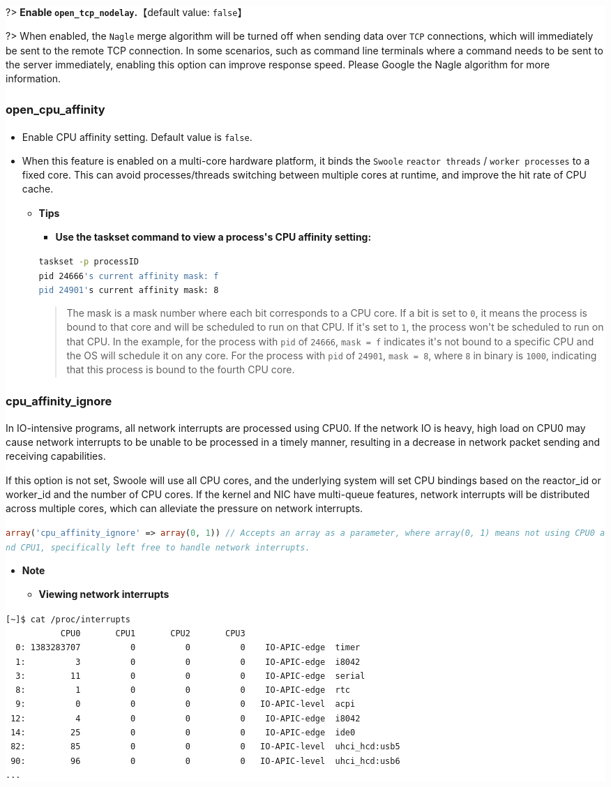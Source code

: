 ?> **Enable `open_tcp_nodelay`.**【default value: `false`】

?> When enabled, the `Nagle` merge algorithm will be turned off when sending data over `TCP` connections, which will immediately be sent to the remote TCP connection. In some scenarios, such as command line terminals where a command needs to be sent to the server immediately, enabling this option can improve response speed. Please Google the Nagle algorithm for more information.
### open_cpu_affinity

- Enable CPU affinity setting. Default value is `false`.

- When this feature is enabled on a multi-core hardware platform, it binds the `Swoole` `reactor threads` / `worker processes` to a fixed core. This can avoid processes/threads switching between multiple cores at runtime, and improve the hit rate of CPU cache.

  - **Tips**

    - **Use the taskset command to view a process's CPU affinity setting:**

    ```bash
    taskset -p processID
    pid 24666's current affinity mask: f
    pid 24901's current affinity mask: 8
    ```

    > The mask is a mask number where each bit corresponds to a CPU core. If a bit is set to `0`, it means the process is bound to that core and will be scheduled to run on that CPU. If it's set to `1`, the process won't be scheduled to run on that CPU. In the example, for the process with `pid` of `24666`, `mask = f` indicates it's not bound to a specific CPU and the OS will schedule it on any core. For the process with `pid` of `24901`, `mask = 8`, where `8` in binary is `1000`, indicating that this process is bound to the fourth CPU core.
### cpu_affinity_ignore

In IO-intensive programs, all network interrupts are processed using CPU0. If the network IO is heavy, high load on CPU0 may cause network interrupts to be unable to be processed in a timely manner, resulting in a decrease in network packet sending and receiving capabilities.

If this option is not set, Swoole will use all CPU cores, and the underlying system will set CPU bindings based on the reactor_id or worker_id and the number of CPU cores. If the kernel and NIC have multi-queue features, network interrupts will be distributed across multiple cores, which can alleviate the pressure on network interrupts.

```php
array('cpu_affinity_ignore' => array(0, 1)) // Accepts an array as a parameter, where array(0, 1) means not using CPU0 and CPU1, specifically left free to handle network interrupts.
```

  * **Note**

    * **Viewing network interrupts**

```shell
[~]$ cat /proc/interrupts 
           CPU0       CPU1       CPU2       CPU3       
  0: 1383283707          0          0          0    IO-APIC-edge  timer
  1:          3          0          0          0    IO-APIC-edge  i8042
  3:         11          0          0          0    IO-APIC-edge  serial
  8:          1          0          0          0    IO-APIC-edge  rtc
  9:          0          0          0          0   IO-APIC-level  acpi
 12:          4          0          0          0    IO-APIC-edge  i8042
 14:         25          0          0          0    IO-APIC-edge  ide0
 82:         85          0          0          0   IO-APIC-level  uhci_hcd:usb5
 90:         96          0          0          0   IO-APIC-level  uhci_hcd:usb6
...
```
